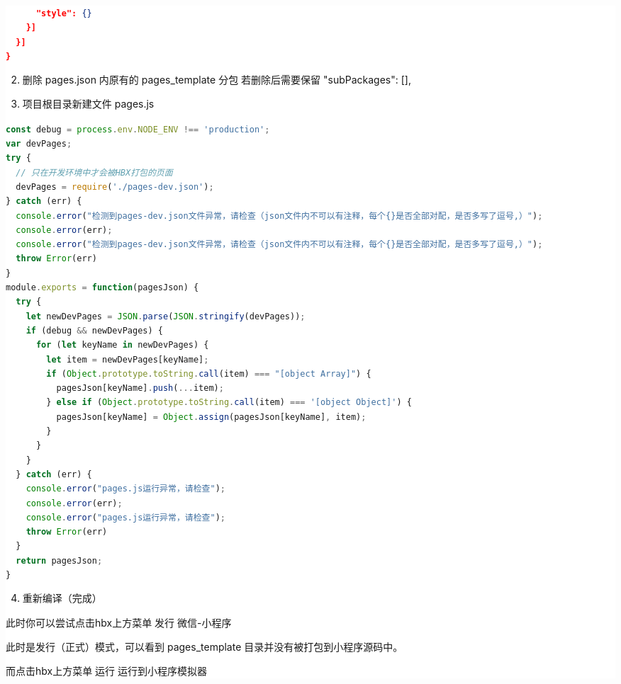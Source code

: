 ```json
      "style": {}
    }]
  }]
}
```

2. 删除 pages.json 内原有的 pages_template 分包
   若删除后需要保留 "subPackages": [],

3. 项目根目录新建文件 pages.js

```javascript
const debug = process.env.NODE_ENV !== 'production';
var devPages;
try {
  // 只在开发环境中才会被HBX打包的页面
  devPages = require('./pages-dev.json');
} catch (err) {
  console.error("检测到pages-dev.json文件异常，请检查（json文件内不可以有注释，每个{}是否全部对配，是否多写了逗号,）");
  console.error(err);
  console.error("检测到pages-dev.json文件异常，请检查（json文件内不可以有注释，每个{}是否全部对配，是否多写了逗号,）");
  throw Error(err)
}
module.exports = function(pagesJson) {
  try {
    let newDevPages = JSON.parse(JSON.stringify(devPages));
    if (debug && newDevPages) {
      for (let keyName in newDevPages) {
        let item = newDevPages[keyName];
        if (Object.prototype.toString.call(item) === "[object Array]") {
          pagesJson[keyName].push(...item);
        } else if (Object.prototype.toString.call(item) === '[object Object]') {
          pagesJson[keyName] = Object.assign(pagesJson[keyName], item);
        }
      }
    }
  } catch (err) {
    console.error("pages.js运行异常，请检查");
    console.error(err);
    console.error("pages.js运行异常，请检查");
    throw Error(err)
  }
  return pagesJson;
}
```

4. 重新编译（完成）

此时你可以尝试点击hbx上方菜单 发行 微信-小程序

此时是发行（正式）模式，可以看到 pages_template 目录并没有被打包到小程序源码中。

而点击hbx上方菜单 运行 运行到小程序模拟器
